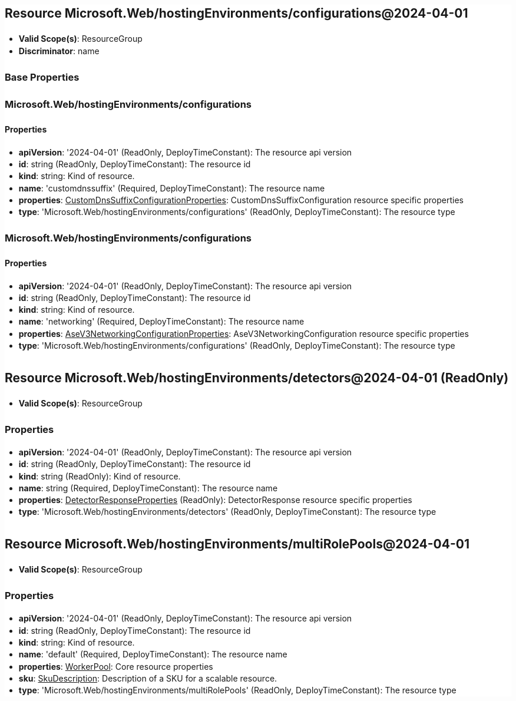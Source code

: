 ## Resource Microsoft.Web/hostingEnvironments/configurations@2024-04-01
* **Valid Scope(s)**: ResourceGroup
* **Discriminator**: name

### Base Properties

### Microsoft.Web/hostingEnvironments/configurations
#### Properties
* **apiVersion**: '2024-04-01' (ReadOnly, DeployTimeConstant): The resource api version
* **id**: string (ReadOnly, DeployTimeConstant): The resource id
* **kind**: string: Kind of resource.
* **name**: 'customdnssuffix' (Required, DeployTimeConstant): The resource name
* **properties**: [CustomDnsSuffixConfigurationProperties](#customdnssuffixconfigurationproperties): CustomDnsSuffixConfiguration resource specific properties
* **type**: 'Microsoft.Web/hostingEnvironments/configurations' (ReadOnly, DeployTimeConstant): The resource type

### Microsoft.Web/hostingEnvironments/configurations
#### Properties
* **apiVersion**: '2024-04-01' (ReadOnly, DeployTimeConstant): The resource api version
* **id**: string (ReadOnly, DeployTimeConstant): The resource id
* **kind**: string: Kind of resource.
* **name**: 'networking' (Required, DeployTimeConstant): The resource name
* **properties**: [AseV3NetworkingConfigurationProperties](#asev3networkingconfigurationproperties): AseV3NetworkingConfiguration resource specific properties
* **type**: 'Microsoft.Web/hostingEnvironments/configurations' (ReadOnly, DeployTimeConstant): The resource type


## Resource Microsoft.Web/hostingEnvironments/detectors@2024-04-01 (ReadOnly)
* **Valid Scope(s)**: ResourceGroup
### Properties
* **apiVersion**: '2024-04-01' (ReadOnly, DeployTimeConstant): The resource api version
* **id**: string (ReadOnly, DeployTimeConstant): The resource id
* **kind**: string (ReadOnly): Kind of resource.
* **name**: string (Required, DeployTimeConstant): The resource name
* **properties**: [DetectorResponseProperties](#detectorresponseproperties) (ReadOnly): DetectorResponse resource specific properties
* **type**: 'Microsoft.Web/hostingEnvironments/detectors' (ReadOnly, DeployTimeConstant): The resource type

## Resource Microsoft.Web/hostingEnvironments/multiRolePools@2024-04-01
* **Valid Scope(s)**: ResourceGroup
### Properties
* **apiVersion**: '2024-04-01' (ReadOnly, DeployTimeConstant): The resource api version
* **id**: string (ReadOnly, DeployTimeConstant): The resource id
* **kind**: string: Kind of resource.
* **name**: 'default' (Required, DeployTimeConstant): The resource name
* **properties**: [WorkerPool](#workerpool): Core resource properties
* **sku**: [SkuDescription](#skudescription): Description of a SKU for a scalable resource.
* **type**: 'Microsoft.Web/hostingEnvironments/multiRolePools' (ReadOnly, DeployTimeConstant): The resource type
